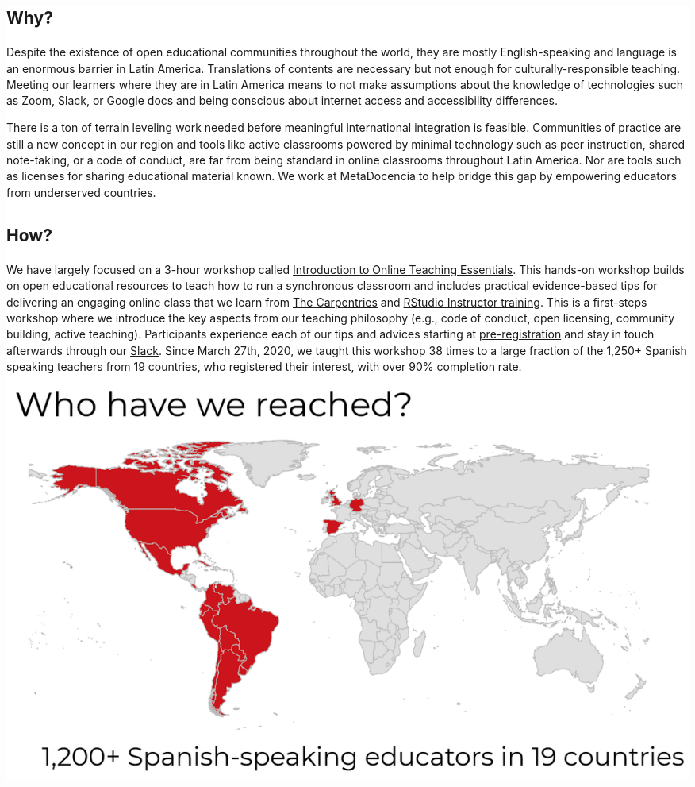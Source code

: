 
## Why?

Despite the existence of open educational communities throughout the world, they are mostly English-speaking and language is an enormous barrier in Latin America. Translations of contents are necessary but not enough for culturally-responsible teaching. Meeting our learners where they are in Latin America means to not make assumptions about the knowledge of technologies such as Zoom, Slack, or Google docs and being conscious about internet access and accessibility differences.

There is a ton of terrain leveling work needed before meaningful international integration is feasible. Communities of practice are still a new concept in our region and tools like active classrooms powered by minimal technology such as peer instruction, shared note-taking, or a code of conduct, are far from being standard in online classrooms throughout Latin America. Nor are tools such as licenses for sharing educational material known. We work at MetaDocencia to help bridge this gap by empowering educators from underserved countries.

## How?

We have largely focused on a 3-hour workshop called [Introduction to Online Teaching Essentials](https://www.metadocencia.org/cursos/abc-online/intro-abc/). This hands-on workshop builds on open educational resources to teach how to run a synchronous classroom and includes practical evidence-based tips for delivering an engaging online class that we learn from [The Carpentries](https://carpentries.org/) and [RStudio Instructor training](https://education.rstudio.com/trainers/). This is a first-steps workshop where we introduce the key aspects from our teaching philosophy (e.g., code of conduct, open licensing, community building, active teaching). Participants experience each of our tips and advices starting at [pre-registration](https://docs.google.com/forms/d/e/1FAIpQLSddnptIAMdRgJYH0Vm6cNrk63x5f969Rd4pbuoGKmDgN02xFw/viewform) and stay in touch afterwards through our [Slack](https://join.slack.com/t/metadocencia/shared_invite/zt-ek8a0rup-MQB_5qUKhr9zIGKQAUImXA). Since March 27th, 2020, we taught this workshop 38 times to a large fraction of the 1,250+ Spanish speaking teachers from 19 countries, who registered their interest, with over 90% completion rate.

![map showing the countries where our students come from](world_map.png)
